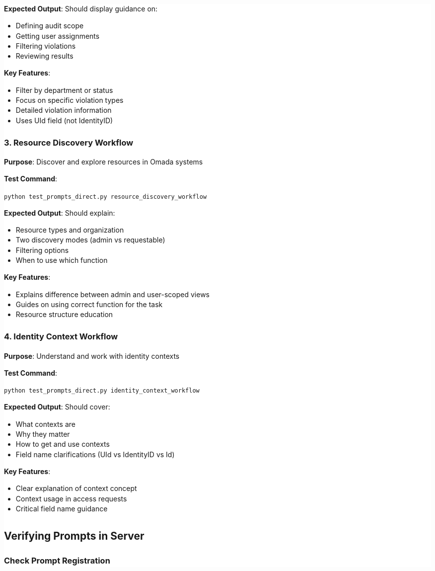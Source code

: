 **Expected Output**: Should display guidance on:
- Defining audit scope
- Getting user assignments
- Filtering violations
- Reviewing results

**Key Features**:
- Filter by department or status
- Focus on specific violation types
- Detailed violation information
- Uses UId field (not IdentityID)

### 3. Resource Discovery Workflow

**Purpose**: Discover and explore resources in Omada systems

**Test Command**:
```bash
python test_prompts_direct.py resource_discovery_workflow
```

**Expected Output**: Should explain:
- Resource types and organization
- Two discovery modes (admin vs requestable)
- Filtering options
- When to use which function

**Key Features**:
- Explains difference between admin and user-scoped views
- Guides on using correct function for the task
- Resource structure education

### 4. Identity Context Workflow

**Purpose**: Understand and work with identity contexts

**Test Command**:
```bash
python test_prompts_direct.py identity_context_workflow
```

**Expected Output**: Should cover:
- What contexts are
- Why they matter
- How to get and use contexts
- Field name clarifications (UId vs IdentityID vs Id)

**Key Features**:
- Clear explanation of context concept
- Context usage in access requests
- Critical field name guidance

## Verifying Prompts in Server

### Check Prompt Registration
